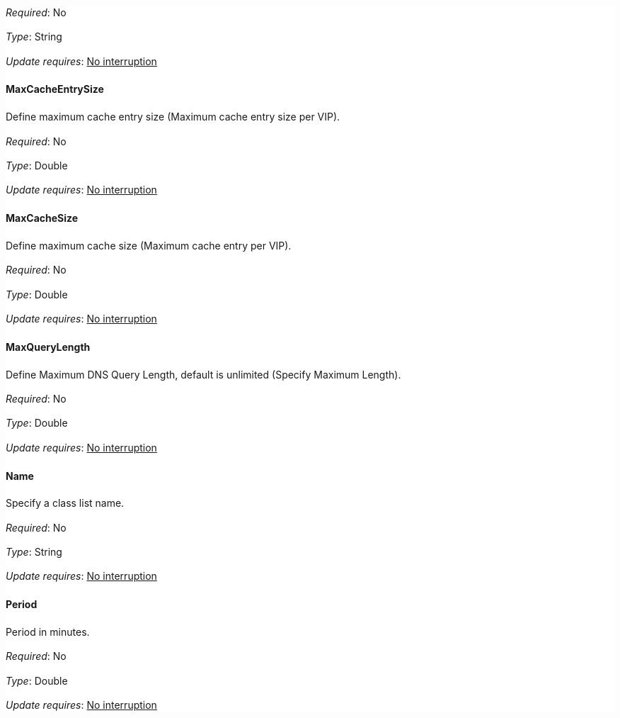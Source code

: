 _Required_: No

_Type_: String

_Update requires_: [No interruption](https://docs.aws.amazon.com/AWSCloudFormation/latest/UserGuide/using-cfn-updating-stacks-update-behaviors.html#update-no-interrupt)

#### MaxCacheEntrySize

Define maximum cache entry size (Maximum cache entry size per VIP).

_Required_: No

_Type_: Double

_Update requires_: [No interruption](https://docs.aws.amazon.com/AWSCloudFormation/latest/UserGuide/using-cfn-updating-stacks-update-behaviors.html#update-no-interrupt)

#### MaxCacheSize

Define maximum cache size (Maximum cache entry per VIP).

_Required_: No

_Type_: Double

_Update requires_: [No interruption](https://docs.aws.amazon.com/AWSCloudFormation/latest/UserGuide/using-cfn-updating-stacks-update-behaviors.html#update-no-interrupt)

#### MaxQueryLength

Define Maximum DNS Query Length, default is unlimited (Specify Maximum Length).

_Required_: No

_Type_: Double

_Update requires_: [No interruption](https://docs.aws.amazon.com/AWSCloudFormation/latest/UserGuide/using-cfn-updating-stacks-update-behaviors.html#update-no-interrupt)

#### Name

Specify a class list name.

_Required_: No

_Type_: String

_Update requires_: [No interruption](https://docs.aws.amazon.com/AWSCloudFormation/latest/UserGuide/using-cfn-updating-stacks-update-behaviors.html#update-no-interrupt)

#### Period

Period in minutes.

_Required_: No

_Type_: Double

_Update requires_: [No interruption](https://docs.aws.amazon.com/AWSCloudFormation/latest/UserGuide/using-cfn-updating-stacks-update-behaviors.html#update-no-interrupt)
